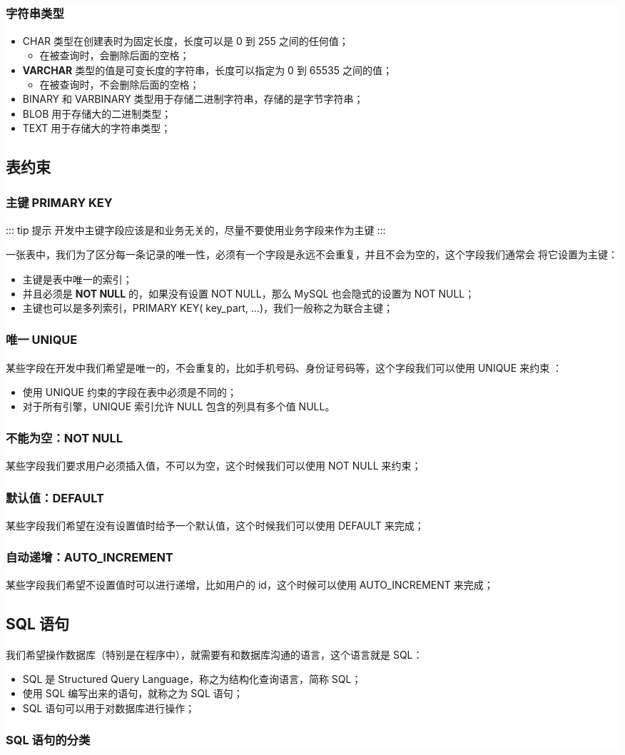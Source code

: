 ### 字符串类型

- CHAR 类型在创建表时为固定长度，长度可以是 0 到 255 之间的任何值；
  - 在被查询时，会删除后面的空格；
- **VARCHAR** 类型的值是可变长度的字符串，长度可以指定为 0 到 65535 之间的值；
  - 在被查询时，不会删除后面的空格；
- BINARY 和 VARBINARY 类型用于存储二进制字符串，存储的是字节字符串；
- BLOB 用于存储大的二进制类型；
- TEXT 用于存储大的字符串类型；

## 表约束

### 主键 PRIMARY KEY

::: tip 提示
开发中主键字段应该是和业务无关的，尽量不要使用业务字段来作为主键
:::

一张表中，我们为了区分每一条记录的唯一性，必须有一个字段是永远不会重复，并且不会为空的，这个字段我们通常会
将它设置为主键：

- 主键是表中唯一的索引；
- 并且必须是 **NOT NULL** 的，如果没有设置 NOT NULL，那么 MySQL 也会隐式的设置为 NOT NULL；
- 主键也可以是多列索引，PRIMARY KEY( key_part, ...)，我们一般称之为联合主键；

### 唯一 UNIQUE

某些字段在开发中我们希望是唯一的，不会重复的，比如手机号码、身份证号码等，这个字段我们可以使用 UNIQUE 来约束 ：

- 使用 UNIQUE 约束的字段在表中必须是不同的；
- 对于所有引擎，UNIQUE 索引允许 NULL 包含的列具有多个值 NULL。

### 不能为空：NOT NULL

某些字段我们要求用户必须插入值，不可以为空，这个时候我们可以使用 NOT NULL 来约束；

### 默认值：DEFAULT

某些字段我们希望在没有设置值时给予一个默认值，这个时候我们可以使用 DEFAULT 来完成；

### 自动递增：AUTO_INCREMENT

某些字段我们希望不设置值时可以进行递增，比如用户的 id，这个时候可以使用 AUTO_INCREMENT 来完成；

## SQL 语句

我们希望操作数据库（特别是在程序中），就需要有和数据库沟通的语言，这个语言就是 SQL：

- SQL 是 Structured Query Language，称之为结构化查询语言，简称 SQL；
- 使用 SQL 编写出来的语句，就称之为 SQL 语句；
- SQL 语句可以用于对数据库进行操作；

### SQL 语句的分类
